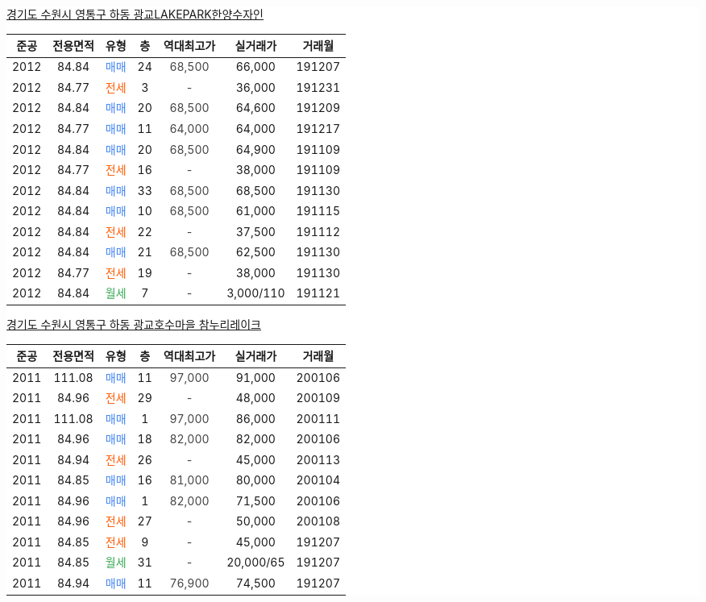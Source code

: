 
<script async src="//pagead2.googlesyndication.com/pagead/js/adsbygoogle.js"></script>

<ins class="adsbygoogle"
     style="display:block"
     data-ad-client="ca-pub-1142216861245946"
     data-ad-slot="4805727019"
     data-ad-format="auto"
     data-full-width-responsive="true"></ins>
<script>
(adsbygoogle = window.adsbygoogle || []).push({});
</script>


[경기도 수원시 영통구 하동 광교LAKEPARK한양수자인](https://search.naver.com/search.naver?query=%EA%B2%BD%EA%B8%B0%EB%8F%84+%EC%88%98%EC%9B%90%EC%8B%9C+%EC%98%81%ED%86%B5%EA%B5%AC+%ED%95%98%EB%8F%99+%EA%B4%91%EA%B5%90LAKEPARK%ED%95%9C%EC%96%91%EC%88%98%EC%9E%90%EC%9D%B8)

|준공|전용면적|유형|층|역대최고가|실거래가|거래월|
|:---:|:---:|:---:|:---:|:---:|:---:|:---:|
|2012|84.84|<span style="color:#4285f3">매매</span>|24|<span style="color:#444444">68,500</span>|66,000|191207|
|2012|84.77|<span style="color:#ff5a00">전세</span>|3|<span style="color:#444444">-</span>|36,000|191231|
|2012|84.84|<span style="color:#4285f3">매매</span>|20|<span style="color:#444444">68,500</span>|64,600|191209|
|2012|84.77|<span style="color:#4285f3">매매</span>|11|<span style="color:#444444">64,000</span>|64,000|191217|
|2012|84.84|<span style="color:#4285f3">매매</span>|20|<span style="color:#444444">68,500</span>|64,900|191109|
|2012|84.77|<span style="color:#ff5a00">전세</span>|16|<span style="color:#444444">-</span>|38,000|191109|
|2012|84.84|<span style="color:#4285f3">매매</span>|33|<span style="color:#444444">68,500</span>|68,500|191130|
|2012|84.84|<span style="color:#4285f3">매매</span>|10|<span style="color:#444444">68,500</span>|61,000|191115|
|2012|84.84|<span style="color:#ff5a00">전세</span>|22|<span style="color:#444444">-</span>|37,500|191112|
|2012|84.84|<span style="color:#4285f3">매매</span>|21|<span style="color:#444444">68,500</span>|62,500|191130|
|2012|84.77|<span style="color:#ff5a00">전세</span>|19|<span style="color:#444444">-</span>|38,000|191130|
|2012|84.84|<span style="color:#34a853">월세</span>|7|<span style="color:#444444">-</span>|3,000/110|191121|

[경기도 수원시 영통구 하동 광교호수마을 참누리레이크](https://search.naver.com/search.naver?query=%EA%B2%BD%EA%B8%B0%EB%8F%84+%EC%88%98%EC%9B%90%EC%8B%9C+%EC%98%81%ED%86%B5%EA%B5%AC+%ED%95%98%EB%8F%99+%EA%B4%91%EA%B5%90%ED%98%B8%EC%88%98%EB%A7%88%EC%9D%84+%EC%B0%B8%EB%88%84%EB%A6%AC%EB%A0%88%EC%9D%B4%ED%81%AC)

|준공|전용면적|유형|층|역대최고가|실거래가|거래월|
|:---:|:---:|:---:|:---:|:---:|:---:|:---:|
|2011|111.08|<span style="color:#4285f3">매매</span>|11|<span style="color:#444444">97,000</span>|91,000|200106|
|2011|84.96|<span style="color:#ff5a00">전세</span>|29|<span style="color:#444444">-</span>|48,000|200109|
|2011|111.08|<span style="color:#4285f3">매매</span>|1|<span style="color:#444444">97,000</span>|86,000|200111|
|2011|84.96|<span style="color:#4285f3">매매</span>|18|<span style="color:#444444">82,000</span>|82,000|200106|
|2011|84.94|<span style="color:#ff5a00">전세</span>|26|<span style="color:#444444">-</span>|45,000|200113|
|2011|84.85|<span style="color:#4285f3">매매</span>|16|<span style="color:#444444">81,000</span>|80,000|200104|
|2011|84.96|<span style="color:#4285f3">매매</span>|1|<span style="color:#444444">82,000</span>|71,500|200106|
|2011|84.96|<span style="color:#ff5a00">전세</span>|27|<span style="color:#444444">-</span>|50,000|200108|
|2011|84.85|<span style="color:#ff5a00">전세</span>|9|<span style="color:#444444">-</span>|45,000|191207|
|2011|84.85|<span style="color:#34a853">월세</span>|31|<span style="color:#444444">-</span>|20,000/65|191207|
|2011|84.94|<span style="color:#4285f3">매매</span>|11|<span style="color:#444444">76,900</span>|74,500|191207|